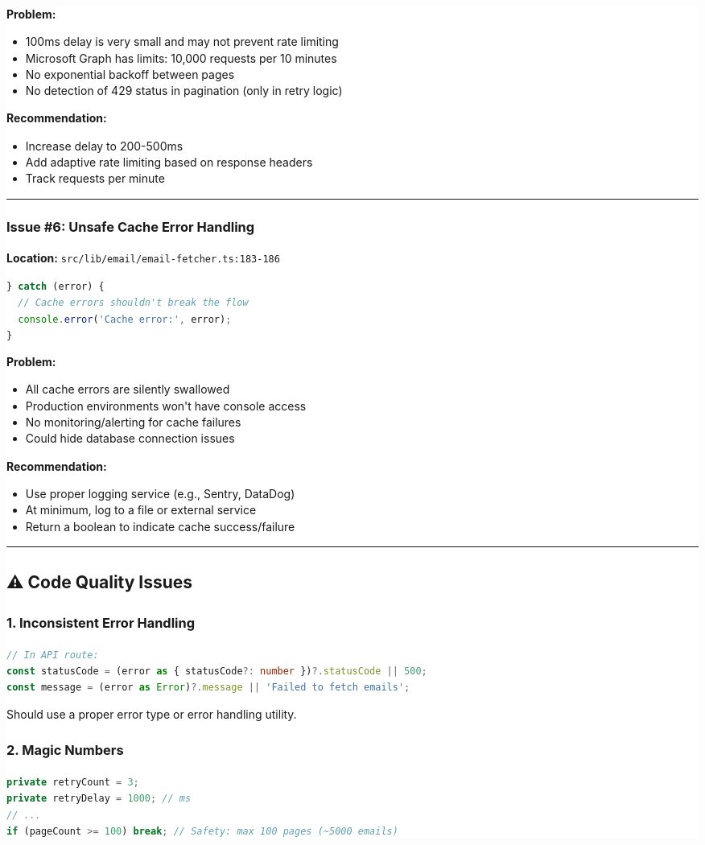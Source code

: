 **Problem:**
- 100ms delay is very small and may not prevent rate limiting
- Microsoft Graph has limits: 10,000 requests per 10 minutes
- No exponential backoff between pages
- No detection of 429 status in pagination (only in retry logic)

**Recommendation:**
- Increase delay to 200-500ms
- Add adaptive rate limiting based on response headers
- Track requests per minute

---

### Issue #6: Unsafe Cache Error Handling

**Location:** `src/lib/email/email-fetcher.ts:183-186`

```typescript
} catch (error) {
  // Cache errors shouldn't break the flow
  console.error('Cache error:', error);
}
```

**Problem:**
- All cache errors are silently swallowed
- Production environments won't have console access
- No monitoring/alerting for cache failures
- Could hide database connection issues

**Recommendation:**
- Use proper logging service (e.g., Sentry, DataDog)
- At minimum, log to a file or external service
- Return a boolean to indicate cache success/failure

---

## ⚠️ Code Quality Issues

### 1. Inconsistent Error Handling

```typescript
// In API route:
const statusCode = (error as { statusCode?: number })?.statusCode || 500;
const message = (error as Error)?.message || 'Failed to fetch emails';
```

Should use a proper error type or error handling utility.

### 2. Magic Numbers

```typescript
private retryCount = 3;
private retryDelay = 1000; // ms
// ...
if (pageCount >= 100) break; // Safety: max 100 pages (~5000 emails)
```
